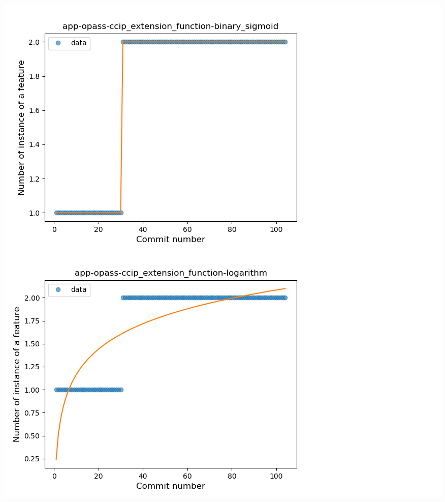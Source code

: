 ![app-opass-ccip T9](../plots/app-opass-ccip_extension_function_T9.png)
![app-opass-ccip T6](../plots/app-opass-ccip_extension_function_T6.png)